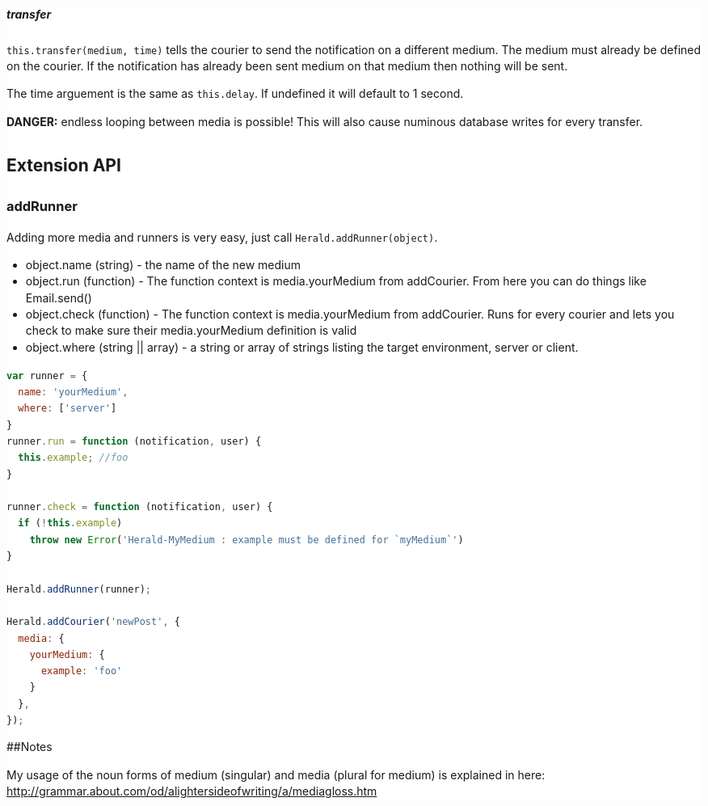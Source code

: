 ##### transfer

`this.transfer(medium, time)` tells the courier to send the notification on a different medium. The medium must already be defined on the courier. If the notification has already been sent medium on that medium then nothing will be sent.

The time arguement is the same as `this.delay`. If undefined it will default to 1 second.

**DANGER:** endless looping between media is possible! This will also cause numinous database writes for every transfer.

## Extension API

### addRunner
Adding more media and runners is very easy, just call `Herald.addRunner(object)`.

* object.name (string) - the name of the new medium
* object.run (function) - The function context is media.yourMedium from addCourier. From here you can do things like Email.send()
* object.check (function) - The function context is media.yourMedium from addCourier. Runs for every courier and lets you check to make sure their media.yourMedium definition is valid
* object.where (string || array) - a string or array of strings listing the target environment, server or client.

```js
var runner = {
  name: 'yourMedium',
  where: ['server']
}
runner.run = function (notification, user) {
  this.example; //foo
}

runner.check = function (notification, user) {
  if (!this.example)
    throw new Error('Herald-MyMedium : example must be defined for `myMedium`')
}

Herald.addRunner(runner);

Herald.addCourier('newPost', {
  media: {
    yourMedium: {
      example: 'foo'
    }
  },
});
```

##Notes

My usage of the noun forms of medium (singular) and media (plural for medium) is explained in here:  http://grammar.about.com/od/alightersideofwriting/a/mediagloss.htm
